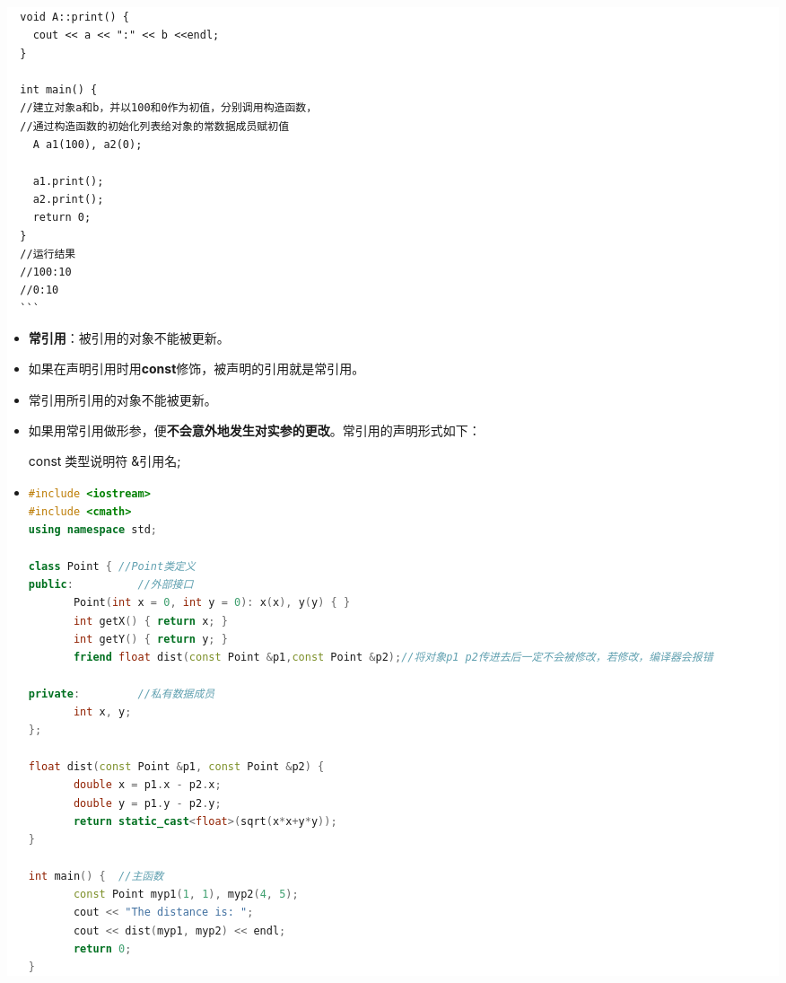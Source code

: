       void A::print() {
        cout << a << ":" << b <<endl;
      }
      
      int main() {
      //建立对象a和b，并以100和0作为初值，分别调用构造函数，
      //通过构造函数的初始化列表给对象的常数据成员赋初值
        A a1(100), a2(0);
          
        a1.print();
        a2.print();
        return 0;
      }
      //运行结果
      //100:10
      //0:10
      ```

      

    

-  **常引用**：被引用的对象不能被更新。

  - 如果在声明引用时用**const**修饰，被声明的引用就是常引用。

  - 常引用所引用的对象不能被更新。

  -  如果用常引用做形参，便**不会意外地发生对实参的更改**。常引用的声明形式如下：

     const  类型说明符  &引用名;

  - ```c++
    #include <iostream>
    #include <cmath>
    using namespace std;
    
    class Point { //Point类定义
    public:          //外部接口
           Point(int x = 0, int y = 0): x(x), y(y) { }
           int getX() { return x; }
           int getY() { return y; }
           friend float dist(const Point &p1,const Point &p2);//将对象p1 p2传进去后一定不会被修改，若修改，编译器会报错
    
    private:         //私有数据成员
           int x, y;
    };
    
    float dist(const Point &p1, const Point &p2) {
           double x = p1.x - p2.x; 
           double y = p1.y - p2.y;
           return static_cast<float>(sqrt(x*x+y*y));
    }
    
    int main() {  //主函数
           const Point myp1(1, 1), myp2(4, 5);    
           cout << "The distance is: ";
           cout << dist(myp1, myp2) << endl;
           return 0;
    }
    ```
